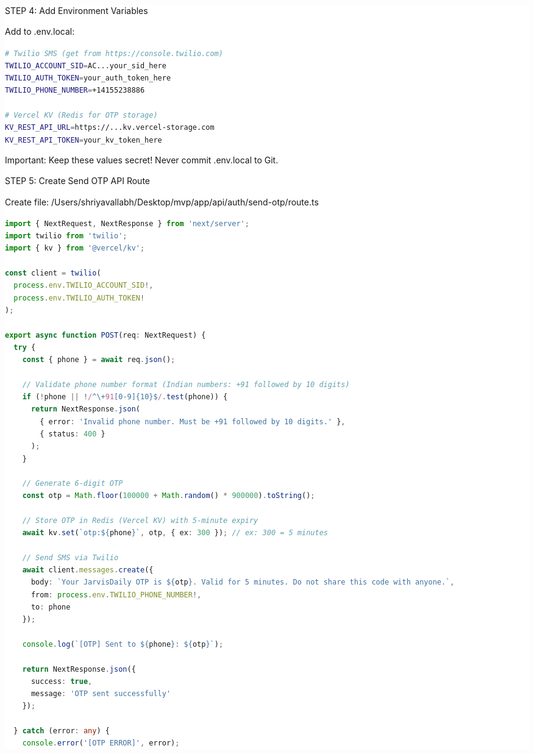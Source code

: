 STEP 4: Add Environment Variables

Add to .env.local:
```bash
# Twilio SMS (get from https://console.twilio.com)
TWILIO_ACCOUNT_SID=AC...your_sid_here
TWILIO_AUTH_TOKEN=your_auth_token_here
TWILIO_PHONE_NUMBER=+14155238886

# Vercel KV (Redis for OTP storage)
KV_REST_API_URL=https://...kv.vercel-storage.com
KV_REST_API_TOKEN=your_kv_token_here
```

Important: Keep these values secret! Never commit .env.local to Git.

STEP 5: Create Send OTP API Route

Create file: /Users/shriyavallabh/Desktop/mvp/app/api/auth/send-otp/route.ts

```typescript
import { NextRequest, NextResponse } from 'next/server';
import twilio from 'twilio';
import { kv } from '@vercel/kv';

const client = twilio(
  process.env.TWILIO_ACCOUNT_SID!,
  process.env.TWILIO_AUTH_TOKEN!
);

export async function POST(req: NextRequest) {
  try {
    const { phone } = await req.json();

    // Validate phone number format (Indian numbers: +91 followed by 10 digits)
    if (!phone || !/^\+91[0-9]{10}$/.test(phone)) {
      return NextResponse.json(
        { error: 'Invalid phone number. Must be +91 followed by 10 digits.' },
        { status: 400 }
      );
    }

    // Generate 6-digit OTP
    const otp = Math.floor(100000 + Math.random() * 900000).toString();

    // Store OTP in Redis (Vercel KV) with 5-minute expiry
    await kv.set(`otp:${phone}`, otp, { ex: 300 }); // ex: 300 = 5 minutes

    // Send SMS via Twilio
    await client.messages.create({
      body: `Your JarvisDaily OTP is ${otp}. Valid for 5 minutes. Do not share this code with anyone.`,
      from: process.env.TWILIO_PHONE_NUMBER!,
      to: phone
    });

    console.log(`[OTP] Sent to ${phone}: ${otp}`);

    return NextResponse.json({
      success: true,
      message: 'OTP sent successfully'
    });

  } catch (error: any) {
    console.error('[OTP ERROR]', error);

```